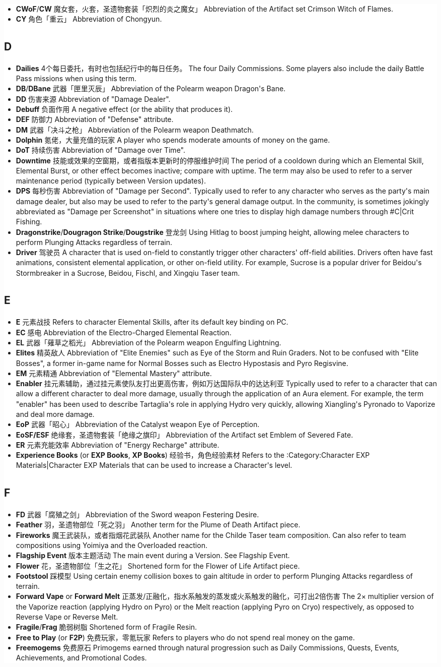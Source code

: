 - **CWoF**/**CW** 魔女套，火套，圣遗物套装「炽烈的炎之魔女」 Abbreviation of the Artifact set Crimson Witch of Flames.
- **CY** 角色「重云」 Abbreviation of Chongyun.

## D
- **Dailies** 4个每日委托，有时也包括纪行中的每日任务。 The four Daily Commissions. Some players also include the daily Battle Pass missions when using this term.
- **DB**/**DBane** 武器「匣里灭辰」 Abbreviation of the Polearm weapon Dragon's Bane.
- **DD** 伤害来源 Abbreviation of "Damage Dealer".
- **Debuff** 负面作用 A negative effect (or the ability that produces it).
- **DEF** 防御力 Abbreviation of "Defense" attribute.
- **DM** 武器「决斗之枪」 Abbreviation of the Polearm weapon Deathmatch.
- **Dolphin** 氪佬，大量充值的玩家 A player who spends moderate amounts of money on the game.
- **DoT** 持续伤害 Abbreviation of "Damage over Time".
- **Downtime** 技能或效果的空窗期，或者指版本更新时的停服维护时间 The period of a cooldown during which an Elemental Skill, Elemental Burst, or other effect becomes inactive; compare with uptime. The term may also be used to refer to a server maintenance period (typically between Version updates).
- **DPS** 每秒伤害 Abbreviation of "Damage per Second". Typically used to refer to any character who serves as the party's main damage dealer, but also may be used to refer to the party's general damage output. In the community, is sometimes jokingly abbreviated as "Damage per Screenshot" in situations where one tries to display high damage numbers through #C|Crit Fishing.
- **Dragonstrike**/**Dougragon Strike**/**Dougstrike** 登龙剑 Using Hitlag to boost jumping height, allowing melee characters to perform Plunging Attacks regardless of terrain.
- **Driver** 驾驶员 A character that is used on-field to constantly trigger other characters' off-field abilities. Drivers often have fast animations, consistent elemental application, or other on-field utility. For example, Sucrose is a popular driver for Beidou's Stormbreaker in a Sucrose, Beidou, Fischl, and Xingqiu Taser team.

## E
- **E** 元素战技 Refers to character Elemental Skills, after its default key binding on PC.
- **EC** 感电 Abbreviation of the Electro-Charged Elemental Reaction.
- **EL** 武器「薙草之稻光」 Abbreviation of the Polearm weapon Engulfing Lightning.
- **Elites** 精英敌人 Abbreviation of "Elite Enemies" such as Eye of the Storm and Ruin Graders. Not to be confused with "Elite Bosses", a former in-game name for Normal Bosses such as Electro Hypostasis and Pyro Regisvine.
- **EM** 元素精通 Abbreviation of "Elemental Mastery" attribute.
- **Enabler** 挂元素辅助，通过挂元素使队友打出更高伤害，例如万达国际队中的达达利亚 Typically used to refer to a character that can allow a different character to deal more damage, usually through the application of an Aura element. For example, the term "enabler" has been used to describe Tartaglia's role in applying Hydro very quickly, allowing Xiangling's Pyronado to Vaporize and deal more damage.
- **EoP** 武器「昭心」 Abbreviation of the Catalyst weapon Eye of Perception.
- **EoSF/ESF** 绝缘套，圣遗物套装「绝缘之旗印」 Abbreviation of the Artifact set Emblem of Severed Fate.
- **ER** 元素充能效率 Abbreviation of "Energy Recharge" attribute.
- **Experience Books** (or **EXP Books**, **XP Books**) 经验书，角色经验素材 Refers to the :Category:Character EXP Materials|Character EXP Materials that can be used to increase a Character's level.

## F
- **FD** 武器「腐殖之剑」 Abbreviation of the Sword weapon Festering Desire.
- **Feather** 羽，圣遗物部位「死之羽」 Another term for the Plume of Death Artifact piece.
- **Fireworks** 魔王武装队，或者指烟花武装队 Another name for the Childe Taser team composition. Can also refer to team compositions using Yoimiya and the Overloaded reaction.
- **Flagship Event** 版本主题活动 The main event during a Version. See Flagship Event.
- **Flower** 花，圣遗物部位「生之花」 Shortened form for the Flower of Life Artifact piece.
- **Footstool** 踩模型 Using certain enemy collision boxes to gain altitude in order to perform Plunging Attacks regardless of terrain.
- **Forward Vape** or **Forward Melt** 正蒸发/正融化，指水系触发的蒸发或火系触发的融化，可打出2倍伤害 The 2× multiplier version of the Vaporize reaction (applying Hydro on Pyro) or the Melt reaction (applying Pyro on Cryo) respectively, as opposed to Reverse Vape or Reverse Melt.
- **Fragile**/**Frag** 脆弱树脂 Shortened form of Fragile Resin.
- **Free to Play** (or **F2P**) 免费玩家，零氪玩家 Refers to players who do not spend real money on the game.
- **Freemogems** 免费原石 Primogems earned through natural progression such as Daily Commissions, Quests, Events, Achievements, and Promotional Codes.